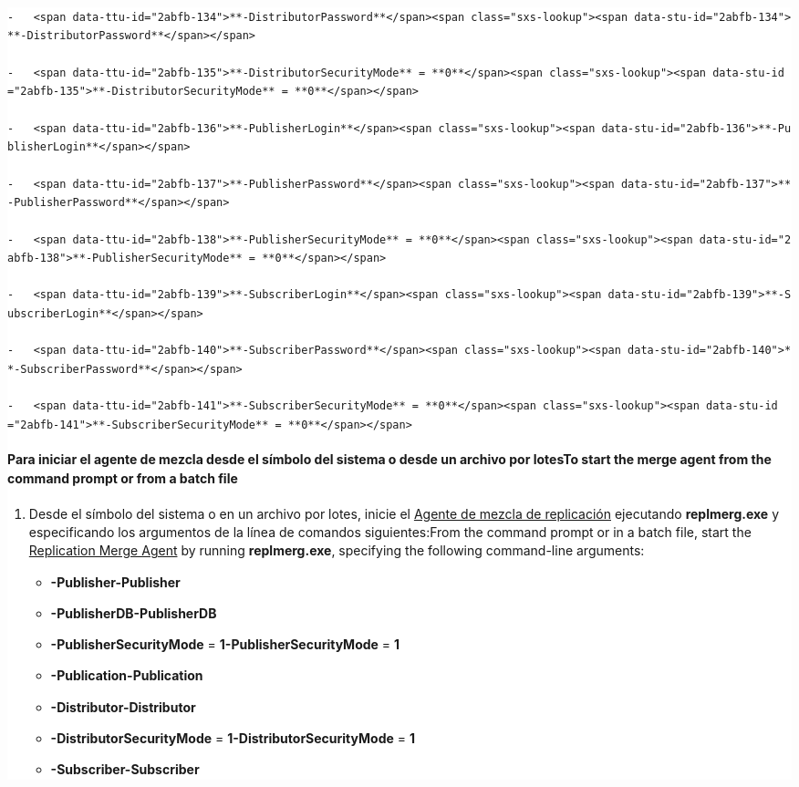     -   <span data-ttu-id="2abfb-134">**-DistributorPassword**</span><span class="sxs-lookup"><span data-stu-id="2abfb-134">**-DistributorPassword**</span></span>  
  
    -   <span data-ttu-id="2abfb-135">**-DistributorSecurityMode** = **0**</span><span class="sxs-lookup"><span data-stu-id="2abfb-135">**-DistributorSecurityMode** = **0**</span></span>  
  
    -   <span data-ttu-id="2abfb-136">**-PublisherLogin**</span><span class="sxs-lookup"><span data-stu-id="2abfb-136">**-PublisherLogin**</span></span>  
  
    -   <span data-ttu-id="2abfb-137">**-PublisherPassword**</span><span class="sxs-lookup"><span data-stu-id="2abfb-137">**-PublisherPassword**</span></span>  
  
    -   <span data-ttu-id="2abfb-138">**-PublisherSecurityMode** = **0**</span><span class="sxs-lookup"><span data-stu-id="2abfb-138">**-PublisherSecurityMode** = **0**</span></span>  
  
    -   <span data-ttu-id="2abfb-139">**-SubscriberLogin**</span><span class="sxs-lookup"><span data-stu-id="2abfb-139">**-SubscriberLogin**</span></span>  
  
    -   <span data-ttu-id="2abfb-140">**-SubscriberPassword**</span><span class="sxs-lookup"><span data-stu-id="2abfb-140">**-SubscriberPassword**</span></span>  
  
    -   <span data-ttu-id="2abfb-141">**-SubscriberSecurityMode** = **0**</span><span class="sxs-lookup"><span data-stu-id="2abfb-141">**-SubscriberSecurityMode** = **0**</span></span>  
  
#### <a name="to-start-the-merge-agent-from-the-command-prompt-or-from-a-batch-file"></a><span data-ttu-id="2abfb-142">Para iniciar el agente de mezcla desde el símbolo del sistema o desde un archivo por lotes</span><span class="sxs-lookup"><span data-stu-id="2abfb-142">To start the merge agent from the command prompt or from a batch file</span></span>  
  
1.  <span data-ttu-id="2abfb-143">Desde el símbolo del sistema o en un archivo por lotes, inicie el [Agente de mezcla de replicación](agents/replication-merge-agent.md) ejecutando **replmerg.exe** y especificando los argumentos de la línea de comandos siguientes:</span><span class="sxs-lookup"><span data-stu-id="2abfb-143">From the command prompt or in a batch file, start the [Replication Merge Agent](agents/replication-merge-agent.md) by running **replmerg.exe**, specifying the following command-line arguments:</span></span>  
  
    -   <span data-ttu-id="2abfb-144">**-Publisher**</span><span class="sxs-lookup"><span data-stu-id="2abfb-144">**-Publisher**</span></span>  
  
    -   <span data-ttu-id="2abfb-145">**-PublisherDB**</span><span class="sxs-lookup"><span data-stu-id="2abfb-145">**-PublisherDB**</span></span>  
  
    -   <span data-ttu-id="2abfb-146">**-PublisherSecurityMode** = **1**</span><span class="sxs-lookup"><span data-stu-id="2abfb-146">**-PublisherSecurityMode** = **1**</span></span>  
  
    -   <span data-ttu-id="2abfb-147">**-Publication**</span><span class="sxs-lookup"><span data-stu-id="2abfb-147">**-Publication**</span></span>  
  
    -   <span data-ttu-id="2abfb-148">**-Distributor**</span><span class="sxs-lookup"><span data-stu-id="2abfb-148">**-Distributor**</span></span>  
  
    -   <span data-ttu-id="2abfb-149">**-DistributorSecurityMode** = **1**</span><span class="sxs-lookup"><span data-stu-id="2abfb-149">**-DistributorSecurityMode** = **1**</span></span>  
  
    -   <span data-ttu-id="2abfb-150">**-Subscriber**</span><span class="sxs-lookup"><span data-stu-id="2abfb-150">**-Subscriber**</span></span>  
  